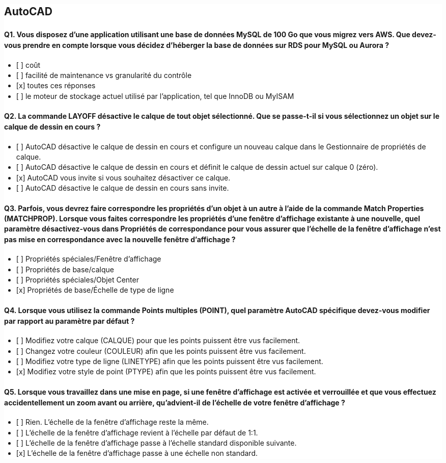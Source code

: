 ## AutoCAD

#### Q1. Vous disposez d’une application utilisant une base de données MySQL de 100 Go que vous migrez vers AWS. Que devez-vous prendre en compte lorsque vous décidez d’héberger la base de données sur RDS pour MySQL ou Aurora ?

*   \[ ] coût
*   \[ ] facilité de maintenance vs granularité du contrôle
*   \[x] toutes ces réponses
*   \[ ] le moteur de stockage actuel utilisé par l’application, tel que InnoDB ou MyISAM

#### Q2. La commande LAYOFF désactive le calque de tout objet sélectionné. Que se passe-t-il si vous sélectionnez un objet sur le calque de dessin en cours ?

*   \[ ] AutoCAD désactive le calque de dessin en cours et configure un nouveau calque dans le Gestionnaire de propriétés de calque.
*   \[ ] AutoCAD désactive le calque de dessin en cours et définit le calque de dessin actuel sur calque 0 (zéro).
*   \[x] AutoCAD vous invite si vous souhaitez désactiver ce calque.
*   \[ ] AutoCAD désactive le calque de dessin en cours sans invite.

#### Q3. Parfois, vous devrez faire correspondre les propriétés d’un objet à un autre à l’aide de la commande Match Properties (MATCHPROP). Lorsque vous faites correspondre les propriétés d’une fenêtre d’affichage existante à une nouvelle, quel paramètre désactivez-vous dans Propriétés de correspondance pour vous assurer que l’échelle de la fenêtre d’affichage n’est pas mise en correspondance avec la nouvelle fenêtre d’affichage ?

*   \[ ] Propriétés spéciales/Fenêtre d’affichage
*   \[ ] Propriétés de base/calque
*   \[ ] Propriétés spéciales/Objet Center
*   \[x] Propriétés de base/Échelle de type de ligne

#### Q4. Lorsque vous utilisez la commande Points multiples (POINT), quel paramètre AutoCAD spécifique devez-vous modifier par rapport au paramètre par défaut ?

*   \[ ] Modifiez votre calque (CALQUE) pour que les points puissent être vus facilement.
*   \[ ] Changez votre couleur (COULEUR) afin que les points puissent être vus facilement.
*   \[ ] Modifiez votre type de ligne (LINETYPE) afin que les points puissent être vus facilement.
*   \[x] Modifiez votre style de point (PTYPE) afin que les points puissent être vus facilement.

#### Q5. Lorsque vous travaillez dans une mise en page, si une fenêtre d’affichage est activée et verrouillée et que vous effectuez accidentellement un zoom avant ou arrière, qu’advient-il de l’échelle de votre fenêtre d’affichage ?

*   \[ ] Rien. L’échelle de la fenêtre d’affichage reste la même.
*   \[ ] L’échelle de la fenêtre d’affichage revient à l’échelle par défaut de 1:1.
*   \[ ] L’échelle de la fenêtre d’affichage passe à l’échelle standard disponible suivante.
*   \[x] L’échelle de la fenêtre d’affichage passe à une échelle non standard.
